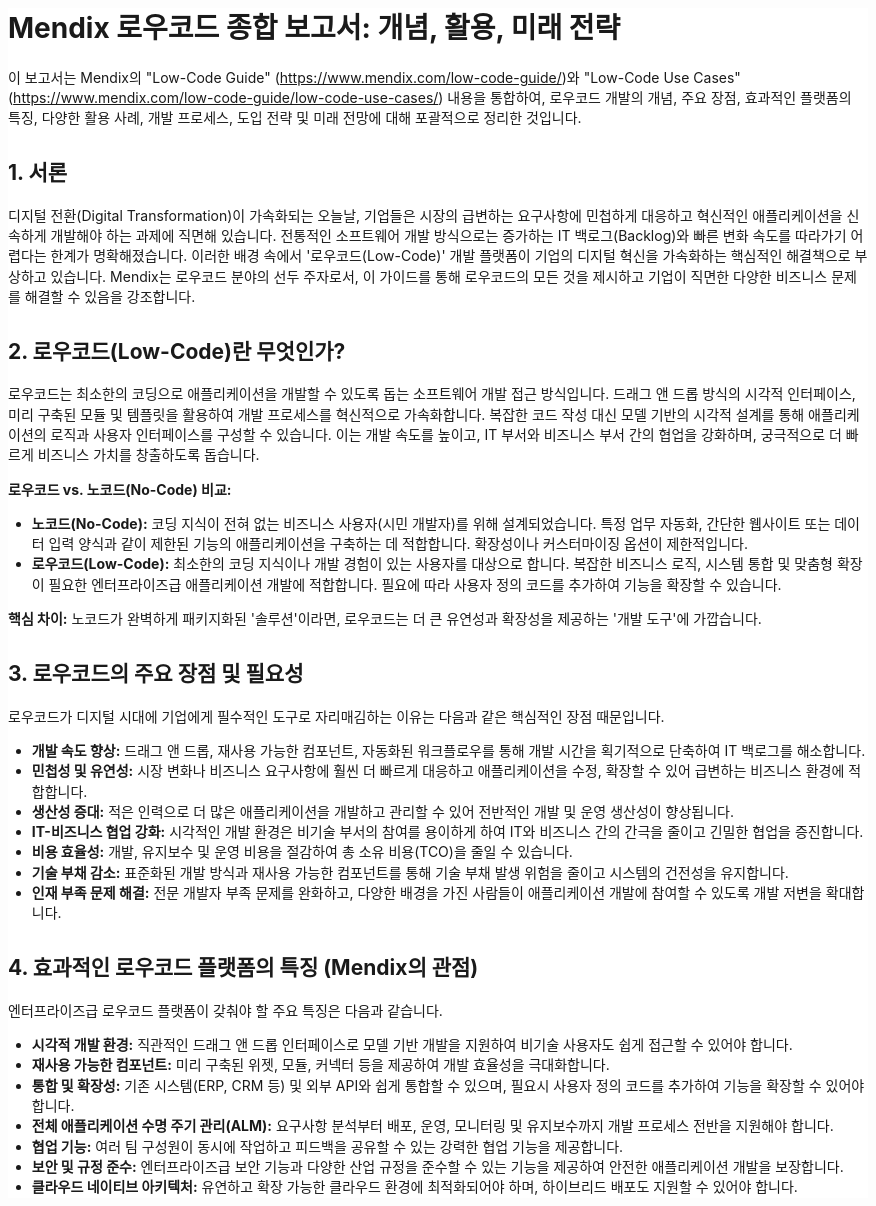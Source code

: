 # Mendix 로우코드 종합 보고서: 개념, 활용, 미래 전략

이 보고서는 Mendix의 "Low-Code Guide" (https://www.mendix.com/low-code-guide/)와 "Low-Code Use Cases" (https://www.mendix.com/low-code-guide/low-code-use-cases/) 내용을 통합하여, 로우코드 개발의 개념, 주요 장점, 효과적인 플랫폼의 특징, 다양한 활용 사례, 개발 프로세스, 도입 전략 및 미래 전망에 대해 포괄적으로 정리한 것입니다.


## 1. 서론

디지털 전환(Digital Transformation)이 가속화되는 오늘날, 기업들은 시장의 급변하는 요구사항에 민첩하게 대응하고 혁신적인 애플리케이션을 신속하게 개발해야 하는 과제에 직면해 있습니다. 전통적인 소프트웨어 개발 방식으로는 증가하는 IT 백로그(Backlog)와 빠른 변화 속도를 따라가기 어렵다는 한계가 명확해졌습니다. 이러한 배경 속에서 '로우코드(Low-Code)' 개발 플랫폼이 기업의 디지털 혁신을 가속화하는 핵심적인 해결책으로 부상하고 있습니다. Mendix는 로우코드 분야의 선두 주자로서, 이 가이드를 통해 로우코드의 모든 것을 제시하고 기업이 직면한 다양한 비즈니스 문제를 해결할 수 있음을 강조합니다.

## 2. 로우코드(Low-Code)란 무엇인가?

로우코드는 최소한의 코딩으로 애플리케이션을 개발할 수 있도록 돕는 소프트웨어 개발 접근 방식입니다. 드래그 앤 드롭 방식의 시각적 인터페이스, 미리 구축된 모듈 및 템플릿을 활용하여 개발 프로세스를 혁신적으로 가속화합니다. 복잡한 코드 작성 대신 모델 기반의 시각적 설계를 통해 애플리케이션의 로직과 사용자 인터페이스를 구성할 수 있습니다. 이는 개발 속도를 높이고, IT 부서와 비즈니스 부서 간의 협업을 강화하며, 궁극적으로 더 빠르게 비즈니스 가치를 창출하도록 돕습니다.

**로우코드 vs. 노코드(No-Code) 비교:**

*   **노코드(No-Code):** 코딩 지식이 전혀 없는 비즈니스 사용자(시민 개발자)를 위해 설계되었습니다. 특정 업무 자동화, 간단한 웹사이트 또는 데이터 입력 양식과 같이 제한된 기능의 애플리케이션을 구축하는 데 적합합니다. 확장성이나 커스터마이징 옵션이 제한적입니다.
*   **로우코드(Low-Code):** 최소한의 코딩 지식이나 개발 경험이 있는 사용자를 대상으로 합니다. 복잡한 비즈니스 로직, 시스템 통합 및 맞춤형 확장이 필요한 엔터프라이즈급 애플리케이션 개발에 적합합니다. 필요에 따라 사용자 정의 코드를 추가하여 기능을 확장할 수 있습니다.

**핵심 차이:** 노코드가 완벽하게 패키지화된 '솔루션'이라면, 로우코드는 더 큰 유연성과 확장성을 제공하는 '개발 도구'에 가깝습니다.

## 3. 로우코드의 주요 장점 및 필요성

로우코드가 디지털 시대에 기업에게 필수적인 도구로 자리매김하는 이유는 다음과 같은 핵심적인 장점 때문입니다.

*   **개발 속도 향상:** 드래그 앤 드롭, 재사용 가능한 컴포넌트, 자동화된 워크플로우를 통해 개발 시간을 획기적으로 단축하여 IT 백로그를 해소합니다.
*   **민첩성 및 유연성:** 시장 변화나 비즈니스 요구사항에 훨씬 더 빠르게 대응하고 애플리케이션을 수정, 확장할 수 있어 급변하는 비즈니스 환경에 적합합니다.
*   **생산성 증대:** 적은 인력으로 더 많은 애플리케이션을 개발하고 관리할 수 있어 전반적인 개발 및 운영 생산성이 향상됩니다.
*   **IT-비즈니스 협업 강화:** 시각적인 개발 환경은 비기술 부서의 참여를 용이하게 하여 IT와 비즈니스 간의 간극을 줄이고 긴밀한 협업을 증진합니다.
*   **비용 효율성:** 개발, 유지보수 및 운영 비용을 절감하여 총 소유 비용(TCO)을 줄일 수 있습니다.
*   **기술 부채 감소:** 표준화된 개발 방식과 재사용 가능한 컴포넌트를 통해 기술 부채 발생 위험을 줄이고 시스템의 건전성을 유지합니다.
*   **인재 부족 문제 해결:** 전문 개발자 부족 문제를 완화하고, 다양한 배경을 가진 사람들이 애플리케이션 개발에 참여할 수 있도록 개발 저변을 확대합니다.

## 4. 효과적인 로우코드 플랫폼의 특징 (Mendix의 관점)

엔터프라이즈급 로우코드 플랫폼이 갖춰야 할 주요 특징은 다음과 같습니다.

*   **시각적 개발 환경:** 직관적인 드래그 앤 드롭 인터페이스로 모델 기반 개발을 지원하여 비기술 사용자도 쉽게 접근할 수 있어야 합니다.
*   **재사용 가능한 컴포넌트:** 미리 구축된 위젯, 모듈, 커넥터 등을 제공하여 개발 효율성을 극대화합니다.
*   **통합 및 확장성:** 기존 시스템(ERP, CRM 등) 및 외부 API와 쉽게 통합할 수 있으며, 필요시 사용자 정의 코드를 추가하여 기능을 확장할 수 있어야 합니다.
*   **전체 애플리케이션 수명 주기 관리(ALM):** 요구사항 분석부터 배포, 운영, 모니터링 및 유지보수까지 개발 프로세스 전반을 지원해야 합니다.
*   **협업 기능:** 여러 팀 구성원이 동시에 작업하고 피드백을 공유할 수 있는 강력한 협업 기능을 제공합니다.
*   **보안 및 규정 준수:** 엔터프라이즈급 보안 기능과 다양한 산업 규정을 준수할 수 있는 기능을 제공하여 안전한 애플리케이션 개발을 보장합니다.
*   **클라우드 네이티브 아키텍처:** 유연하고 확장 가능한 클라우드 환경에 최적화되어야 하며, 하이브리드 배포도 지원할 수 있어야 합니다.
